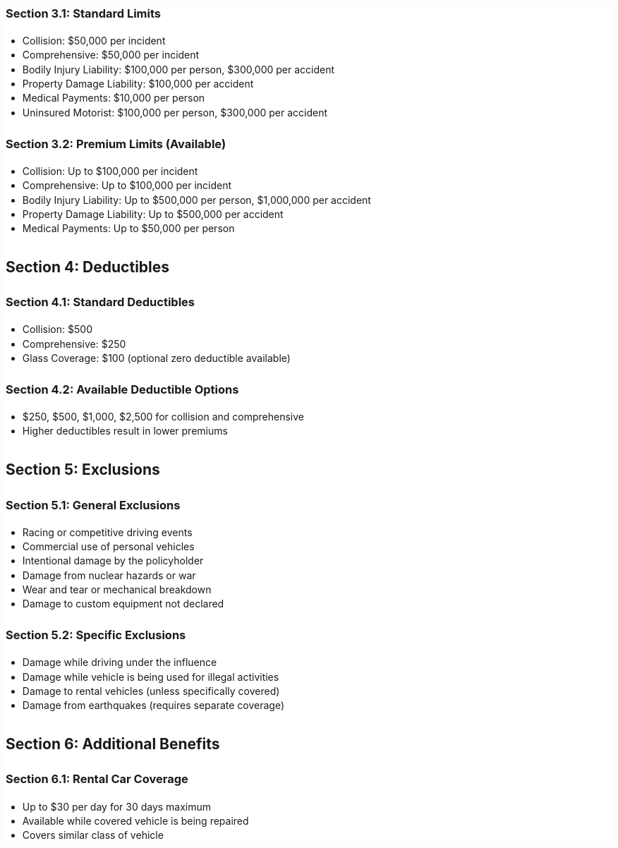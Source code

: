 ### Section 3.1: Standard Limits
- Collision: $50,000 per incident
- Comprehensive: $50,000 per incident
- Bodily Injury Liability: $100,000 per person, $300,000 per accident
- Property Damage Liability: $100,000 per accident
- Medical Payments: $10,000 per person
- Uninsured Motorist: $100,000 per person, $300,000 per accident

### Section 3.2: Premium Limits (Available)
- Collision: Up to $100,000 per incident
- Comprehensive: Up to $100,000 per incident
- Bodily Injury Liability: Up to $500,000 per person, $1,000,000 per accident
- Property Damage Liability: Up to $500,000 per accident
- Medical Payments: Up to $50,000 per person

## Section 4: Deductibles

### Section 4.1: Standard Deductibles
- Collision: $500
- Comprehensive: $250
- Glass Coverage: $100 (optional zero deductible available)

### Section 4.2: Available Deductible Options
- $250, $500, $1,000, $2,500 for collision and comprehensive
- Higher deductibles result in lower premiums

## Section 5: Exclusions

### Section 5.1: General Exclusions
- Racing or competitive driving events
- Commercial use of personal vehicles
- Intentional damage by the policyholder
- Damage from nuclear hazards or war
- Wear and tear or mechanical breakdown
- Damage to custom equipment not declared

### Section 5.2: Specific Exclusions
- Damage while driving under the influence
- Damage while vehicle is being used for illegal activities
- Damage to rental vehicles (unless specifically covered)
- Damage from earthquakes (requires separate coverage)

## Section 6: Additional Benefits

### Section 6.1: Rental Car Coverage
- Up to $30 per day for 30 days maximum
- Available while covered vehicle is being repaired
- Covers similar class of vehicle
